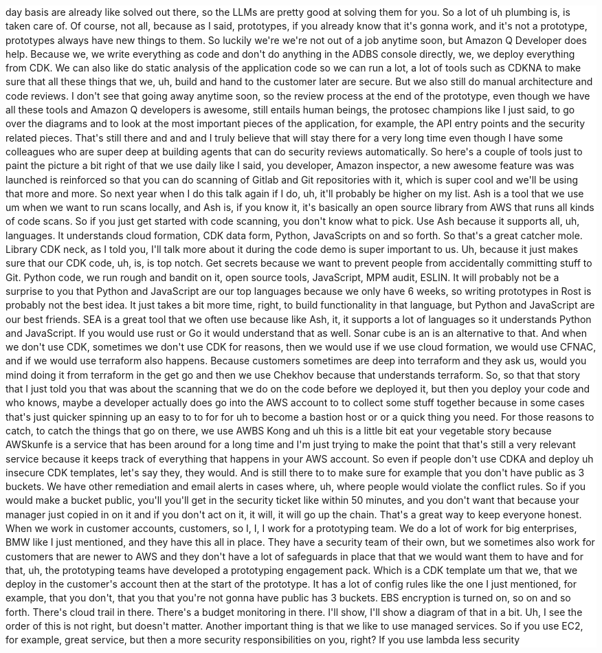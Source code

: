 day basis are already like solved out there, so the LLMs are pretty good at solving them for you. So a lot of uh plumbing is, is taken care of. Of course, not all, because as I said, prototypes, if you already know that it's gonna work, and it's not a prototype, prototypes always have new things to them. So luckily we're we're not out of a job anytime soon, but Amazon Q Developer does help. Because we, we write everything as code and don't do anything in the ADBS console directly, we, we deploy everything from CDK. We can also like do static analysis of the application code so we can run a lot, a lot of tools such as CDKNA to make sure that all these things that we, uh, build and hand to the customer later are secure. But we also still do manual architecture and code reviews. I don't see that going away anytime soon, so the review process at the end of the prototype, even though we have all these tools and Amazon Q developers is awesome, still entails human beings, the protosec champions like I just said, to go over the diagrams and to look at the most important pieces of the application, for example, the API entry points and the security related pieces. That's still there and and and I truly believe that will stay there for a very long time even though I have some colleagues who are super deep at building agents that can do security reviews automatically. So here's a couple of tools just to paint the picture a bit right of that we use daily like I said, you developer, Amazon inspector, a new awesome feature was was launched is reinforced so that you can do scanning of Gitlab and Git repositories with it, which is super cool and we'll be using that more and more. So next year when I do this talk again if I do, uh, it'll probably be higher on my list. Ash is a tool that we use um when we want to run scans locally, and Ash is, if you know it, it's basically an open source library from AWS that runs all kinds of code scans. So if you just get started with code scanning, you don't know what to pick. Use Ash because it supports all, uh, languages. It understands cloud formation, CDK data form, Python, JavaScripts on and so forth. So that's a great catcher mole. Library CDK neck, as I told you, I'll talk more about it during the code demo is super important to us. Uh, because it just makes sure that our CDK code, uh, is, is top notch. Get secrets because we want to prevent people from accidentally committing stuff to Git. Python code, we run rough and bandit on it, open source tools, JavaScript, MPM audit, ESLIN. It will probably not be a surprise to you that Python and JavaScript are our top languages because we only have 6 weeks, so writing prototypes in Rost is probably not the best idea. It just takes a bit more time, right, to build functionality in that language, but Python and JavaScript are our best friends. SEA is a great tool that we often use because like Ash, it, it supports a lot of languages so it understands Python and JavaScript. If you would use rust or Go it would understand that as well. Sonar cube is an is an alternative to that. And when we don't use CDK, sometimes we don't use CDK for reasons, then we would use if we use cloud formation, we would use CFNAC, and if we would use terraform also happens. Because customers sometimes are deep into terraform and they ask us, would you mind doing it from terraform in the get go and then we use Chekhov because that understands terraform. So, so that that story that I just told you that was about the scanning that we do on the code before we deployed it, but then you deploy your code and who knows, maybe a developer actually does go into the AWS account to to collect some stuff together because in some cases that's just quicker spinning up an easy to to for for uh to become a bastion host or or a quick thing you need. For those reasons to catch, to catch the things that go on there, we use AWBS Kong and uh this is a little bit eat your vegetable story because AWSkunfe is a service that has been around for a long time and I'm just trying to make the point that that's still a very relevant service because it keeps track of everything that happens in your AWS account. So even if people don't use CDKA and deploy uh insecure CDK templates, let's say they, they would. And is still there to to make sure for example that you don't have public as 3 buckets. We have other remediation and email alerts in cases where, uh, where people would violate the conflict rules. So if you would make a bucket public, you'll you'll get in the security ticket like within 50 minutes, and you don't want that because your manager just copied in on it and if you don't act on it, it will, it will go up the chain. That's a great way to keep everyone honest. When we work in customer accounts, customers, so I, I, I work for a prototyping team. We do a lot of work for big enterprises, BMW like I just mentioned, and they have this all in place. They have a security team of their own, but we sometimes also work for customers that are newer to AWS and they don't have a lot of safeguards in place that that we would want them to have and for that, uh, the prototyping teams have developed a prototyping engagement pack. Which is a CDK template um that we, that we deploy in the customer's account then at the start of the prototype. It has a lot of config rules like the one I just mentioned, for example, that you don't, that you that you're not gonna have public has 3 buckets. EBS encryption is turned on, so on and so forth. There's cloud trail in there. There's a budget monitoring in there. I'll show, I'll show a diagram of that in a bit. Uh, I see the order of this is not right, but doesn't matter. Another important thing is that we like to use managed services. So if you use EC2, for example, great service, but then a more security responsibilities on you, right? If you use lambda less security